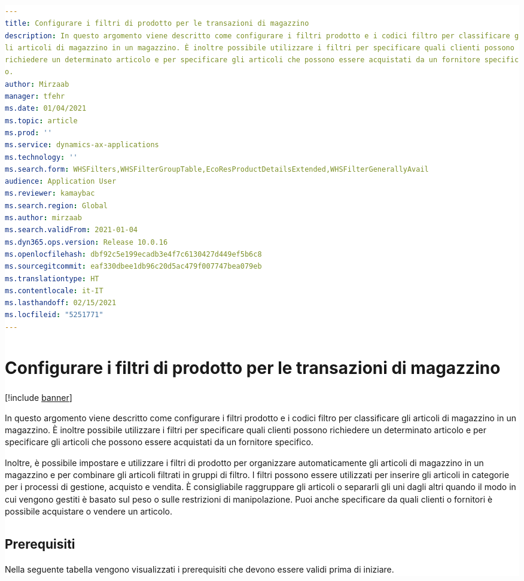 ```yaml
---
title: Configurare i filtri di prodotto per le transazioni di magazzino
description: In questo argomento viene descritto come configurare i filtri prodotto e i codici filtro per classificare gli articoli di magazzino in un magazzino. È inoltre possibile utilizzare i filtri per specificare quali clienti possono richiedere un determinato articolo e per specificare gli articoli che possono essere acquistati da un fornitore specifico.
author: Mirzaab
manager: tfehr
ms.date: 01/04/2021
ms.topic: article
ms.prod: ''
ms.service: dynamics-ax-applications
ms.technology: ''
ms.search.form: WHSFilters,WHSFilterGroupTable,EcoResProductDetailsExtended,WHSFilterGenerallyAvail
audience: Application User
ms.reviewer: kamaybac
ms.search.region: Global
ms.author: mirzaab
ms.search.validFrom: 2021-01-04
ms.dyn365.ops.version: Release 10.0.16
ms.openlocfilehash: dbf92c5e199ecadb3e4f7c6130427d449ef5b6c8
ms.sourcegitcommit: eaf330dbee1db96c20d5ac479f007747bea079eb
ms.translationtype: HT
ms.contentlocale: it-IT
ms.lasthandoff: 02/15/2021
ms.locfileid: "5251771"
---
```

# <a name="configure-product-filters-for-warehouse-transactions"></a>Configurare i filtri di prodotto per le transazioni di magazzino

[!include [banner](../includes/banner.md)]

In questo argomento viene descritto come configurare i filtri prodotto e i codici filtro per classificare gli articoli di magazzino in un magazzino. È inoltre possibile utilizzare i filtri per specificare quali clienti possono richiedere un determinato articolo e per specificare gli articoli che possono essere acquistati da un fornitore specifico.

Inoltre, è possibile impostare e utilizzare i filtri di prodotto per organizzare automaticamente gli articoli di magazzino in un magazzino e per combinare gli articoli filtrati in gruppi di filtro. I filtri possono essere utilizzati per inserire gli articoli in categorie per i processi di gestione, acquisto e vendita. È consigliabile raggruppare gli articoli o separarli gli uni dagli altri quando il modo in cui vengono gestiti è basato sul peso o sulle restrizioni di manipolazione. Puoi anche specificare da quali clienti o fornitori è possibile acquistare o vendere un articolo.

## <a name="prerequisites"></a>Prerequisiti

Nella seguente tabella vengono visualizzati i prerequisiti che devono essere validi prima di iniziare.
